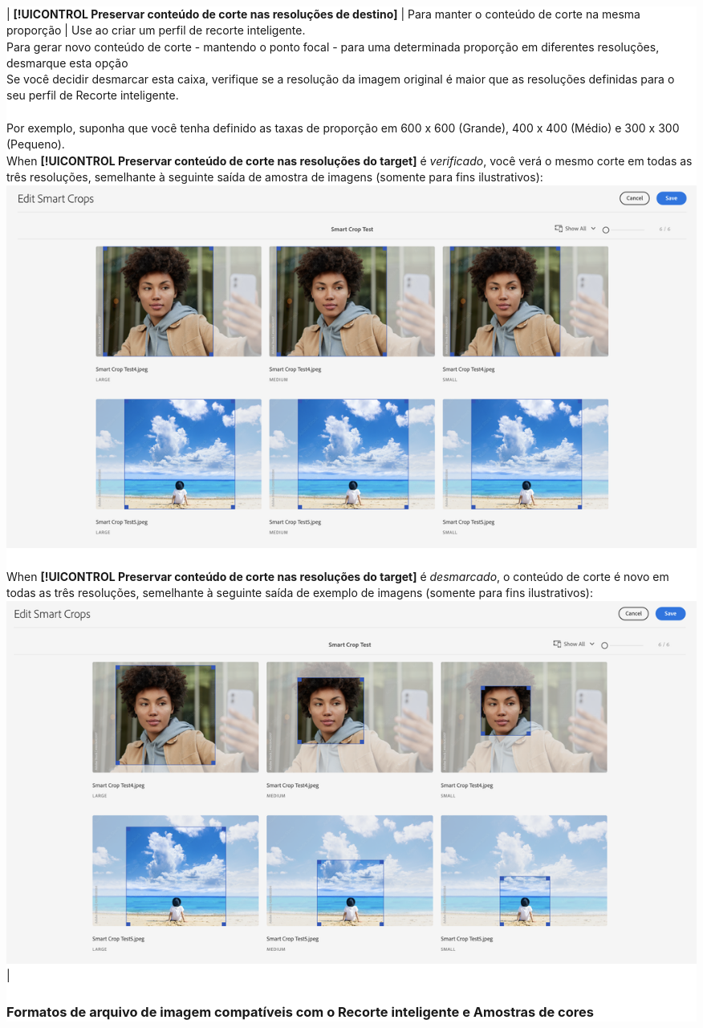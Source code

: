 | **[!UICONTROL Preservar conteúdo de corte nas resoluções de destino]** | Para manter o conteúdo de corte na mesma proporção | Use ao criar um perfil de recorte inteligente.<br>Para gerar novo conteúdo de corte - mantendo o ponto focal - para uma determinada proporção em diferentes resoluções, desmarque esta opção <br>Se você decidir desmarcar esta caixa, verifique se a resolução da imagem original é maior que as resoluções definidas para o seu perfil de Recorte inteligente.<br><br>Por exemplo, suponha que você tenha definido as taxas de proporção em 600 x 600 (Grande), 400 x 400 (Médio) e 300 x 300 (Pequeno).<br>When **[!UICONTROL Preservar conteúdo de corte nas resoluções do target]** é *verificado*, você verá o mesmo corte em todas as três resoluções, semelhante à seguinte saída de amostra de imagens (somente para fins ilustrativos):<br>![Opção marcada](/help/assets/dynamic-media/assets/preserve-checked.png)<br><br>When **[!UICONTROL Preservar conteúdo de corte nas resoluções do target]** é *desmarcado*, o conteúdo de corte é novo em todas as três resoluções, semelhante à seguinte saída de exemplo de imagens (somente para fins ilustrativos):<br>![Opção desmarcada](/help/assets/dynamic-media/assets/preserve-unchecked.png) |

### Formatos de arquivo de imagem compatíveis com o Recorte inteligente e Amostras de cores
